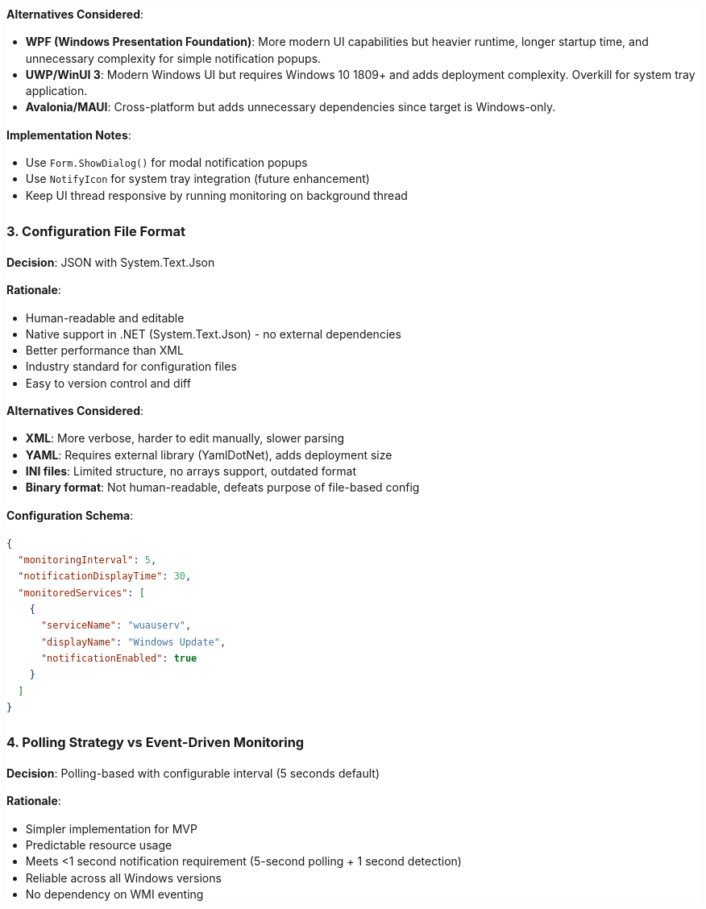 **Alternatives Considered**:
- **WPF (Windows Presentation Foundation)**: More modern UI capabilities but heavier runtime, longer startup time, and unnecessary complexity for simple notification popups.
- **UWP/WinUI 3**: Modern Windows UI but requires Windows 10 1809+ and adds deployment complexity. Overkill for system tray application.
- **Avalonia/MAUI**: Cross-platform but adds unnecessary dependencies since target is Windows-only.

**Implementation Notes**:
- Use `Form.ShowDialog()` for modal notification popups
- Use `NotifyIcon` for system tray integration (future enhancement)
- Keep UI thread responsive by running monitoring on background thread

### 3. Configuration File Format

**Decision**: JSON with System.Text.Json

**Rationale**:
- Human-readable and editable
- Native support in .NET (System.Text.Json) - no external dependencies
- Better performance than XML
- Industry standard for configuration files
- Easy to version control and diff

**Alternatives Considered**:
- **XML**: More verbose, harder to edit manually, slower parsing
- **YAML**: Requires external library (YamlDotNet), adds deployment size
- **INI files**: Limited structure, no arrays support, outdated format
- **Binary format**: Not human-readable, defeats purpose of file-based config

**Configuration Schema**:
```json
{
  "monitoringInterval": 5,
  "notificationDisplayTime": 30,
  "monitoredServices": [
    {
      "serviceName": "wuauserv",
      "displayName": "Windows Update",
      "notificationEnabled": true
    }
  ]
}
```

### 4. Polling Strategy vs Event-Driven Monitoring

**Decision**: Polling-based with configurable interval (5 seconds default)

**Rationale**:
- Simpler implementation for MVP
- Predictable resource usage
- Meets <1 second notification requirement (5-second polling + 1 second detection)
- Reliable across all Windows versions
- No dependency on WMI eventing
